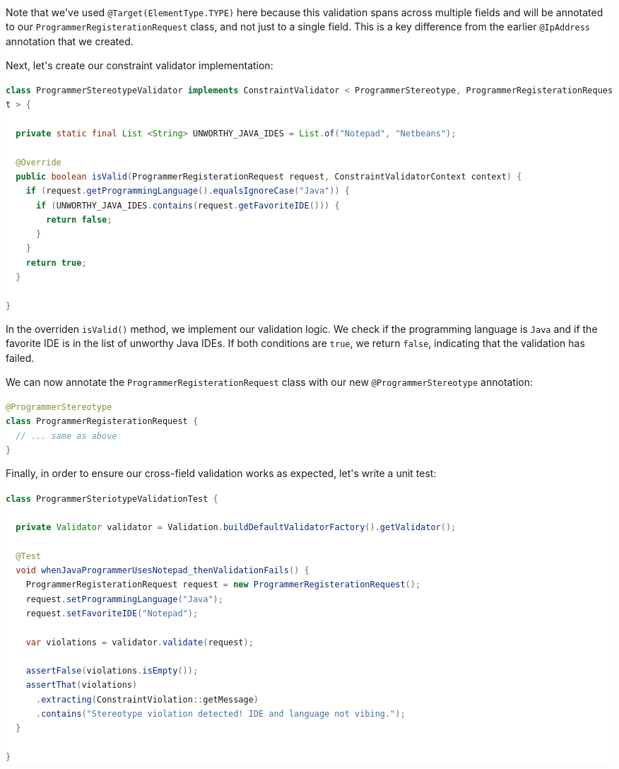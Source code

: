 Note that we've used `@Target(ElementType.TYPE)` here because this validation spans across multiple fields and will be annotated to our `ProgrammerRegisterationRequest` class, and not just to a single field. This is a key difference from the earlier `@IpAddress` annotation that we created.

Next, let's create our constraint validator implementation:

```java
class ProgrammerStereotypeValidator implements ConstraintValidator < ProgrammerStereotype, ProgrammerRegisterationRequest > {

  private static final List <String> UNWORTHY_JAVA_IDES = List.of("Notepad", "Netbeans");

  @Override
  public boolean isValid(ProgrammerRegisterationRequest request, ConstraintValidatorContext context) {
    if (request.getProgrammingLanguage().equalsIgnoreCase("Java")) {
      if (UNWORTHY_JAVA_IDES.contains(request.getFavoriteIDE())) {
        return false;
      }
    }
    return true;
  }

}
```

In the overriden `isValid()` method, we implement our validation logic. We check if the programming language is `Java` and if the favorite IDE is in the list of unworthy Java IDEs. If both conditions are `true`, we return `false`, indicating that the validation has failed.

We can now annotate the `ProgrammerRegisterationRequest` class with our new `@ProgrammerStereotype` annotation:

```java
@ProgrammerStereotype
class ProgrammerRegisterationRequest {
  // ... same as above
}
```

Finally, in order to ensure our cross-field validation works as expected, let's write a unit test:

```java
class ProgrammerSteriotypeValidationTest {

  private Validator validator = Validation.buildDefaultValidatorFactory().getValidator();

  @Test
  void whenJavaProgrammerUsesNotepad_thenValidationFails() {
    ProgrammerRegisterationRequest request = new ProgrammerRegisterationRequest();
    request.setProgrammingLanguage("Java");
    request.setFavoriteIDE("Notepad");

    var violations = validator.validate(request);

    assertFalse(violations.isEmpty());
    assertThat(violations)
      .extracting(ConstraintViolation::getMessage)
      .contains("Stereotype violation detected! IDE and language not vibing.");
  }

}
```

